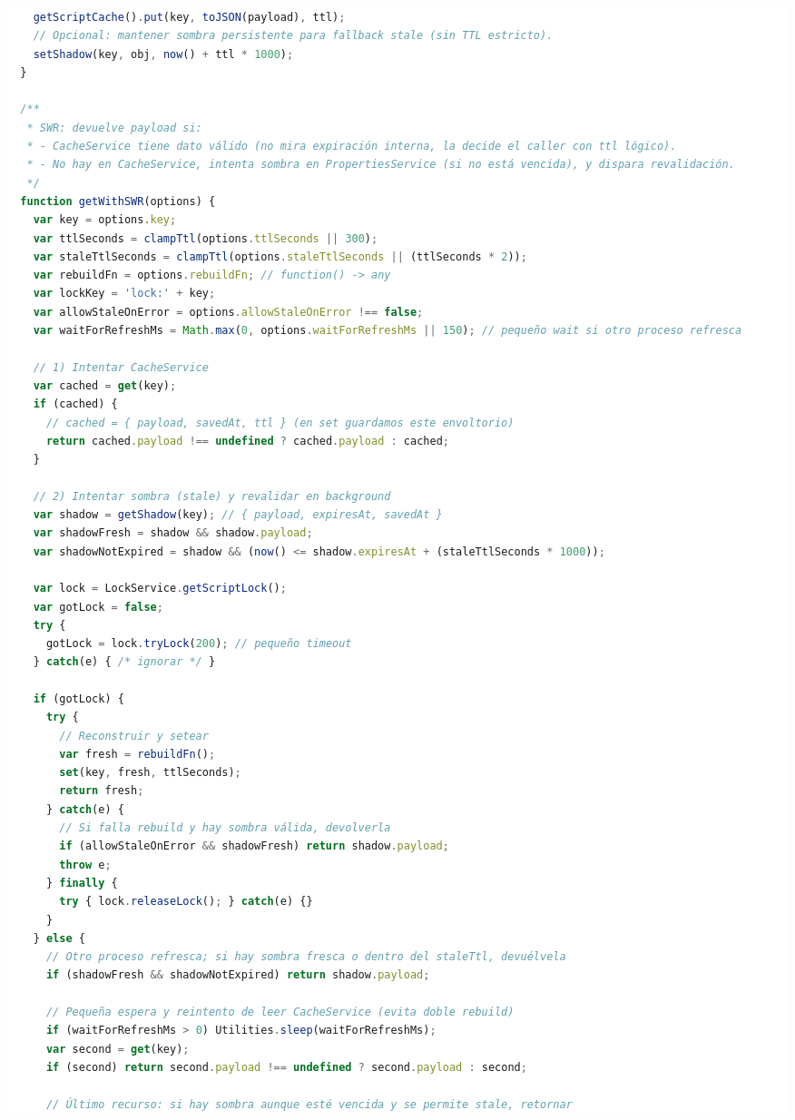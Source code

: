 ```javascript
    getScriptCache().put(key, toJSON(payload), ttl);
    // Opcional: mantener sombra persistente para fallback stale (sin TTL estricto).
    setShadow(key, obj, now() + ttl * 1000);
  }

  /**
   * SWR: devuelve payload si:
   * - CacheService tiene dato válido (no mira expiración interna, la decide el caller con ttl lógico).
   * - No hay en CacheService, intenta sombra en PropertiesService (si no está vencida), y dispara revalidación.
   */
  function getWithSWR(options) {
    var key = options.key;
    var ttlSeconds = clampTtl(options.ttlSeconds || 300);
    var staleTtlSeconds = clampTtl(options.staleTtlSeconds || (ttlSeconds * 2));
    var rebuildFn = options.rebuildFn; // function() -> any
    var lockKey = 'lock:' + key;
    var allowStaleOnError = options.allowStaleOnError !== false;
    var waitForRefreshMs = Math.max(0, options.waitForRefreshMs || 150); // pequeño wait si otro proceso refresca

    // 1) Intentar CacheService
    var cached = get(key);
    if (cached) {
      // cached = { payload, savedAt, ttl } (en set guardamos este envoltorio)
      return cached.payload !== undefined ? cached.payload : cached;
    }

    // 2) Intentar sombra (stale) y revalidar en background
    var shadow = getShadow(key); // { payload, expiresAt, savedAt }
    var shadowFresh = shadow && shadow.payload;
    var shadowNotExpired = shadow && (now() <= shadow.expiresAt + (staleTtlSeconds * 1000));

    var lock = LockService.getScriptLock();
    var gotLock = false;
    try {
      gotLock = lock.tryLock(200); // pequeño timeout
    } catch(e) { /* ignorar */ }

    if (gotLock) {
      try {
        // Reconstruir y setear
        var fresh = rebuildFn();
        set(key, fresh, ttlSeconds);
        return fresh;
      } catch(e) {
        // Si falla rebuild y hay sombra válida, devolverla
        if (allowStaleOnError && shadowFresh) return shadow.payload;
        throw e;
      } finally {
        try { lock.releaseLock(); } catch(e) {}
      }
    } else {
      // Otro proceso refresca; si hay sombra fresca o dentro del staleTtl, devuélvela
      if (shadowFresh && shadowNotExpired) return shadow.payload;

      // Pequeña espera y reintento de leer CacheService (evita doble rebuild)
      if (waitForRefreshMs > 0) Utilities.sleep(waitForRefreshMs);
      var second = get(key);
      if (second) return second.payload !== undefined ? second.payload : second;

      // Último recurso: si hay sombra aunque esté vencida y se permite stale, retornar
```